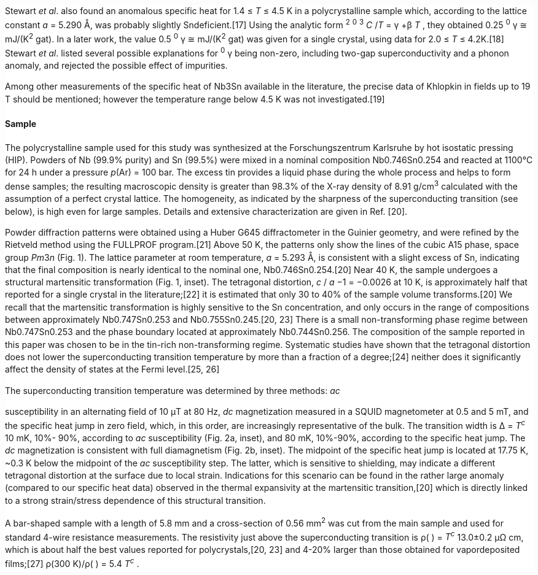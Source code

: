 Stewart *et al*. also found an anomalous specific heat for 1.4 ≤ *T* ≤ 4.5 K in a polycrystalline sample which, according to the lattice constant *a* = 5.290 Å, was probably slightly Sndeficient.[17] Using the analytic form <sup>2</sup> <sup>0</sup> <sup>3</sup> *C* /*T* = γ +β *T* , they obtained 0.25 <sup>0</sup> γ ≅ mJ/(K<sup>2</sup> gat). In a later work, the value 0.5 <sup>0</sup> γ ≅ mJ/(K<sup>2</sup> gat) was given for a single crystal, using data for 2.0 ≤ *T* ≤ 4.2K.[18] Stewart *et al*. listed several possible explanations for <sup>0</sup> γ being non-zero, including two-gap superconductivity and a phonon anomaly, and rejected the possible effect of impurities.

Among other measurements of the specific heat of Nb3Sn available in the literature, the precise data of Khlopkin in fields up to 19 T should be mentioned; however the temperature range below 4.5 K was not investigated.[19]

#### **Sample**

The polycrystalline sample used for this study was synthesized at the Forschungszentrum Karlsruhe by hot isostatic pressing (HIP). Powders of Nb (99.9% purity) and Sn (99.5%) were mixed in a nominal composition Nb0.746Sn0.254 and reacted at 1100°C for 24 h under a pressure *p*(Ar) = 100 bar. The excess tin provides a liquid phase during the whole process and helps to form dense samples; the resulting macroscopic density is greater than 98.3% of the X-ray density of 8.91 g/cm<sup>3</sup> calculated with the assumption of a perfect crystal lattice. The homogeneity, as indicated by the sharpness of the superconducting transition (see below), is high even for large samples. Details and extensive characterization are given in Ref. [20].

Powder diffraction patterns were obtained using a Huber G645 diffractometer in the Guinier geometry, and were refined by the Rietveld method using the FULLPROF program.[21] Above 50 K, the patterns only show the lines of the cubic A15 phase, space group *Pm*3*n* (Fig. 1). The lattice parameter at room temperature, *a* = 5.293 Å, is consistent with a slight excess of Sn, indicating that the final composition is nearly identical to the nominal one, Nb0.746Sn0.254.[20] Near 40 K, the sample undergoes a structural martensitic transformation (Fig. 1, inset). The tetragonal distortion, *c* / *a* −1 = −0.0026 at 10 K, is approximately half that reported for a single crystal in the literature;[22] it is estimated that only 30 to 40% of the sample volume transforms.[20] We recall that the martensitic transformation is highly sensitive to the Sn concentration, and only occurs in the range of compositions between approximately Nb0.747Sn0.253 and Nb0.755Sn0.245.[20, 23] There is a small non-transforming phase regime between Nb0.747Sn0.253 and the phase boundary located at approximately Nb0.744Sn0.256. The composition of the sample reported in this paper was chosen to be in the tin-rich non-transforming regime. Systematic studies have shown that the tetragonal distortion does not lower the superconducting transition temperature by more than a fraction of a degree;[24] neither does it significantly affect the density of states at the Fermi level.[25, 26]

The superconducting transition temperature was determined by three methods: *ac*

susceptibility in an alternating field of 10 μT at 80 Hz, *dc* magnetization measured in a SQUID magnetometer at 0.5 and 5 mT, and the specific heat jump in zero field, which, in this order, are increasingly representative of the bulk. The transition width is Δ = *T<sup>c</sup>* 10 mK, 10%- 90%, according to *ac* susceptibility (Fig. 2a, inset), and 80 mK, 10%-90%, according to the specific heat jump. The *dc* magnetization is consistent with full diamagnetism (Fig. 2b, inset). The midpoint of the specific heat jump is located at 17.75 K, ~0.3 K below the midpoint of the *ac* susceptibility step. The latter, which is sensitive to shielding, may indicate a different tetragonal distortion at the surface due to local strain. Indications for this scenario can be found in the rather large anomaly (compared to our specific heat data) observed in the thermal expansivity at the martensitic transition,[20] which is directly linked to a strong strain/stress dependence of this structural transition.

A bar-shaped sample with a length of 5.8 mm and a cross-section of 0.56 mm<sup>2</sup> was cut from the main sample and used for standard 4-wire resistance measurements. The resistivity just above the superconducting transition is ρ( ) = *T<sup>c</sup>* 13.0±0.2 μΩ cm, which is about half the best values reported for polycrystals,[20, 23] and 4-20% larger than those obtained for vapordeposited films;[27] ρ(300 K)/ρ( ) = 5.4 *T<sup>c</sup>* .
